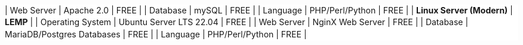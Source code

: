 | Web Server | Apache 2.0 | FREE |
| Database | mySQL | FREE |
| Language | PHP/Perl/Python | FREE |
| __Linux Server (Modern)__ | __LEMP__ |
| Operating System | Ubuntu Server LTS 22.04 | FREE |
| Web Server | NginX Web Server | FREE |
| Database | MariaDB/Postgres Databases | FREE |
| Language | PHP/Perl/Python | FREE |
